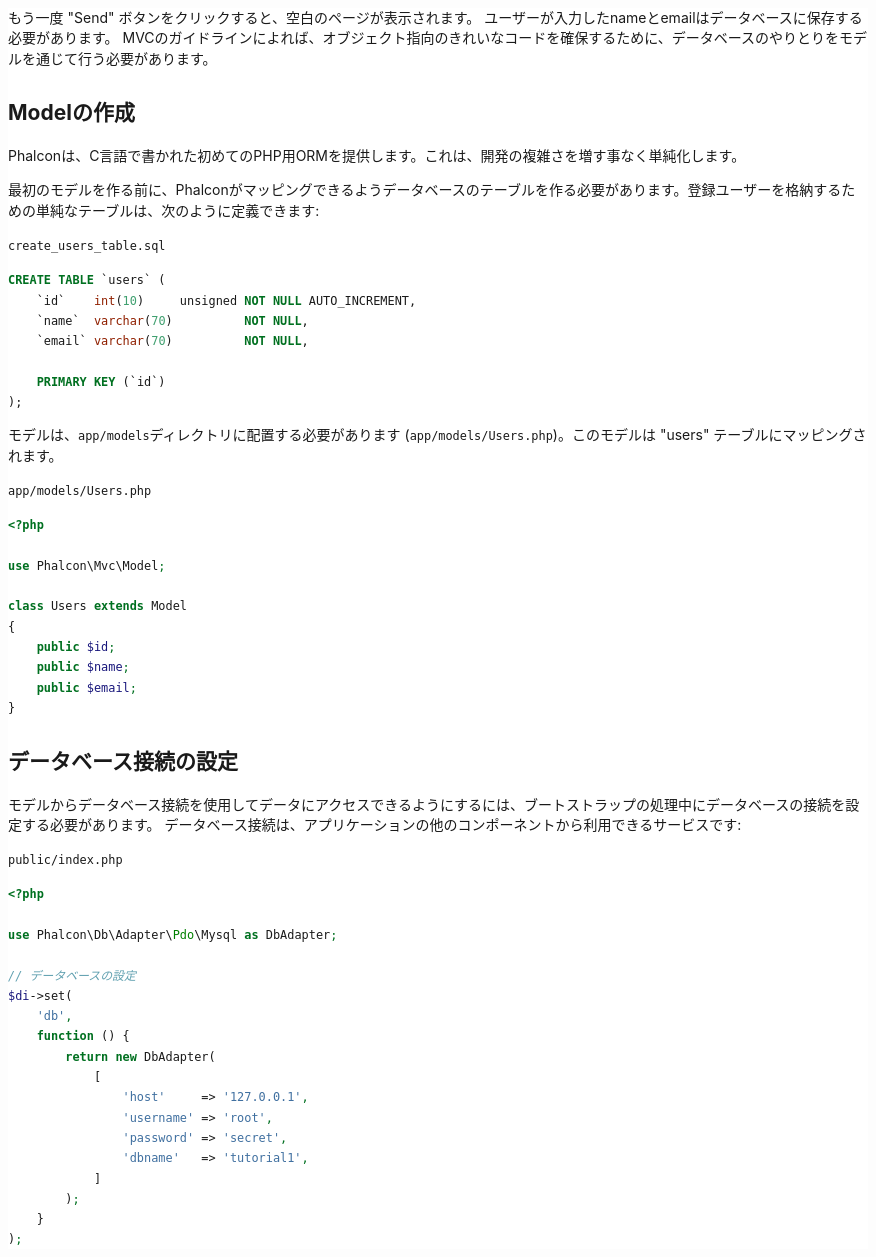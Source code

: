 もう一度 "Send" ボタンをクリックすると、空白のページが表示されます。 ユーザーが入力したnameとemailはデータベースに保存する必要があります。 MVCのガイドラインによれば、オブジェクト指向のきれいなコードを確保するために、データベースのやりとりをモデルを通じて行う必要があります。

<a name='model'></a>

## Modelの作成

Phalconは、C言語で書かれた初めてのPHP用ORMを提供します。これは、開発の複雑さを増す事なく単純化します。

最初のモデルを作る前に、Phalconがマッピングできるようデータベースのテーブルを作る必要があります。登録ユーザーを格納するための単純なテーブルは、次のように定義できます:

`create_users_table.sql`

```sql
CREATE TABLE `users` (
    `id`    int(10)     unsigned NOT NULL AUTO_INCREMENT,
    `name`  varchar(70)          NOT NULL,
    `email` varchar(70)          NOT NULL,

    PRIMARY KEY (`id`)
);
```

モデルは、`app/models`ディレクトリに配置する必要があります (`app/models/Users.php`)。このモデルは "users" テーブルにマッピングされます。

`app/models/Users.php`

```php
<?php

use Phalcon\Mvc\Model;

class Users extends Model
{
    public $id;
    public $name;
    public $email;
}
```

<a name='database-connection'></a>

## データベース接続の設定

モデルからデータベース接続を使用してデータにアクセスできるようにするには、ブートストラップの処理中にデータベースの接続を設定する必要があります。 データベース接続は、アプリケーションの他のコンポーネントから利用できるサービスです:

`public/index.php`

```php
<?php

use Phalcon\Db\Adapter\Pdo\Mysql as DbAdapter;

// データベースの設定
$di->set(
    'db',
    function () {
        return new DbAdapter(
            [
                'host'     => '127.0.0.1',
                'username' => 'root',
                'password' => 'secret',
                'dbname'   => 'tutorial1',
            ]
        );
    }
);
```